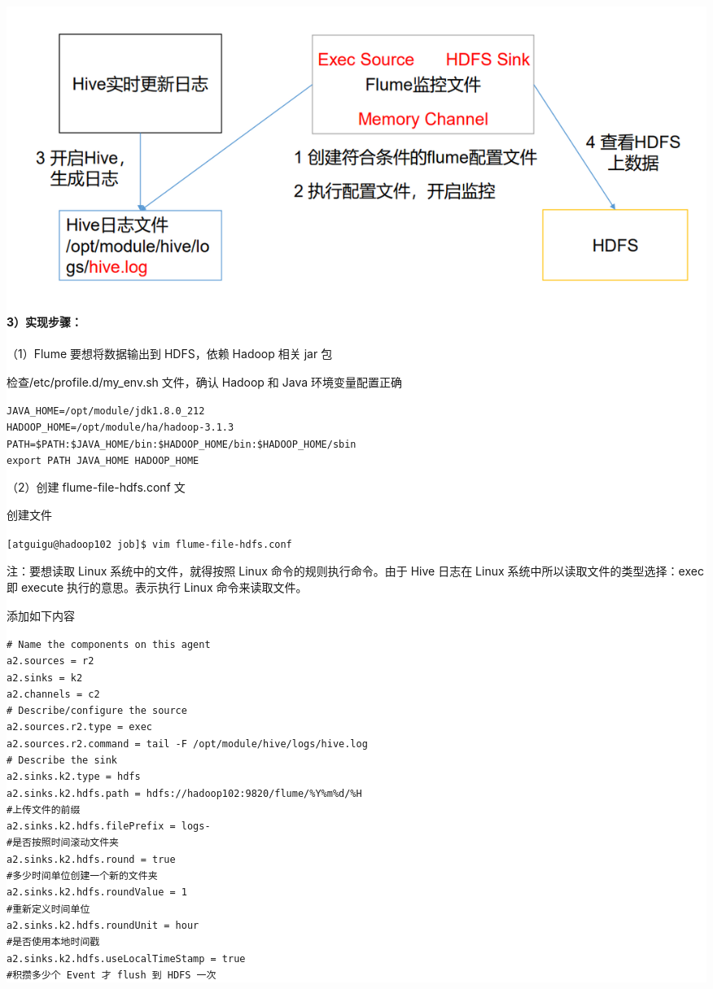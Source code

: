 ![实时读取本地文件到HDFS案例](../../.vuepress/public/Flume/image-20230914231537057.png)

#### 3）实现步骤：

（1）Flume 要想将数据输出到 HDFS，依赖 Hadoop 相关 jar 包

检查/etc/profile.d/my_env.sh 文件，确认 Hadoop 和 Java 环境变量配置正确

```
JAVA_HOME=/opt/module/jdk1.8.0_212
HADOOP_HOME=/opt/module/ha/hadoop-3.1.3
PATH=$PATH:$JAVA_HOME/bin:$HADOOP_HOME/bin:$HADOOP_HOME/sbin
export PATH JAVA_HOME HADOOP_HOME
```

（2）创建 flume-file-hdfs.conf 文

创建文件

```
[atguigu@hadoop102 job]$ vim flume-file-hdfs.conf
```

注：要想读取 Linux 系统中的文件，就得按照 Linux 命令的规则执行命令。由于 Hive 日志在 Linux 系统中所以读取文件的类型选择：exec 即 execute 执行的意思。表示执行 Linux 命令来读取文件。

添加如下内容

```
# Name the components on this agent
a2.sources = r2
a2.sinks = k2
a2.channels = c2
# Describe/configure the source
a2.sources.r2.type = exec
a2.sources.r2.command = tail -F /opt/module/hive/logs/hive.log
# Describe the sink
a2.sinks.k2.type = hdfs
a2.sinks.k2.hdfs.path = hdfs://hadoop102:9820/flume/%Y%m%d/%H
#上传文件的前缀
a2.sinks.k2.hdfs.filePrefix = logs-
#是否按照时间滚动文件夹
a2.sinks.k2.hdfs.round = true
#多少时间单位创建一个新的文件夹
a2.sinks.k2.hdfs.roundValue = 1
#重新定义时间单位
a2.sinks.k2.hdfs.roundUnit = hour
#是否使用本地时间戳
a2.sinks.k2.hdfs.useLocalTimeStamp = true
#积攒多少个 Event 才 flush 到 HDFS 一次
```